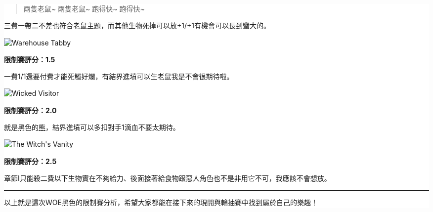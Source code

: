 > 兩隻老鼠~ 兩隻老鼠~ 跑得快~ 跑得快~

三費一帶二不差也符合老鼠主題，而其他生物死掉可以放+1/+1有機會可以長到蠻大的。

![Warehouse Tabby](https://magicwizards.s3.ap-northeast-1.amazonaws.com/images/cards/0117_MTGWOE_Main.png)

**限制賽評分：1.5**

一費1/1還要付費才能死觸好爛，有結界進墳可以生老鼠我是不會很期待啦。

![Wicked Visitor](https://magicwizards.s3.ap-northeast-1.amazonaws.com/images/cards/0118_MTGWOE_Main.png)

**限制賽評分：2.0**

就是黑色的[熊](https://cards.scryfall.io/large/front/4/0/409f9b88-f03e-40b6-9883-68c14c37c0de.jpg?1562546736)，結界進墳可以多扣對手1滴血不要太期待。

![The Witch's Vanity](https://magicwizards.s3.ap-northeast-1.amazonaws.com/images/cards/0119_MTGWOE_Main.png)

**限制賽評分：2.5**

章節I只能殺二費以下生物實在不夠給力、後面接著給食物跟惡人角色也不是非用它不可，我應該不會想放。

---
以上就是這次WOE黑色的限制賽分析，希望大家都能在接下來的現開與輪抽賽中找到屬於自己的樂趣！